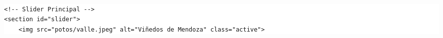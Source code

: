     <!-- Slider Principal -->
    <section id="slider">
        <img src="potos/valle.jpeg" alt="Viñedos de Mendoza" class="active">